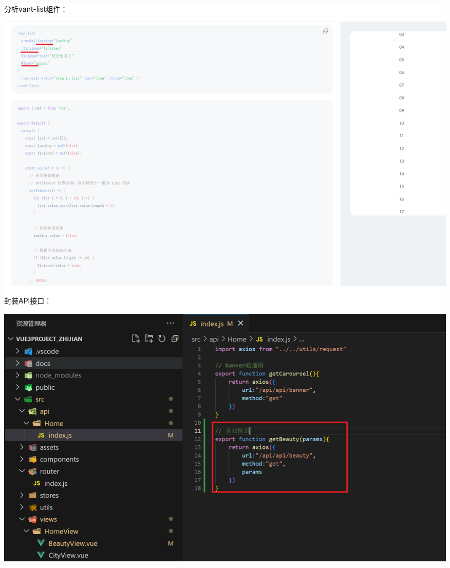 

分析vant-list组件：

![1717464772128](./assets/1717464772128.png)



封装API接口：

![1717464817325](./assets/1717464817325.png)
